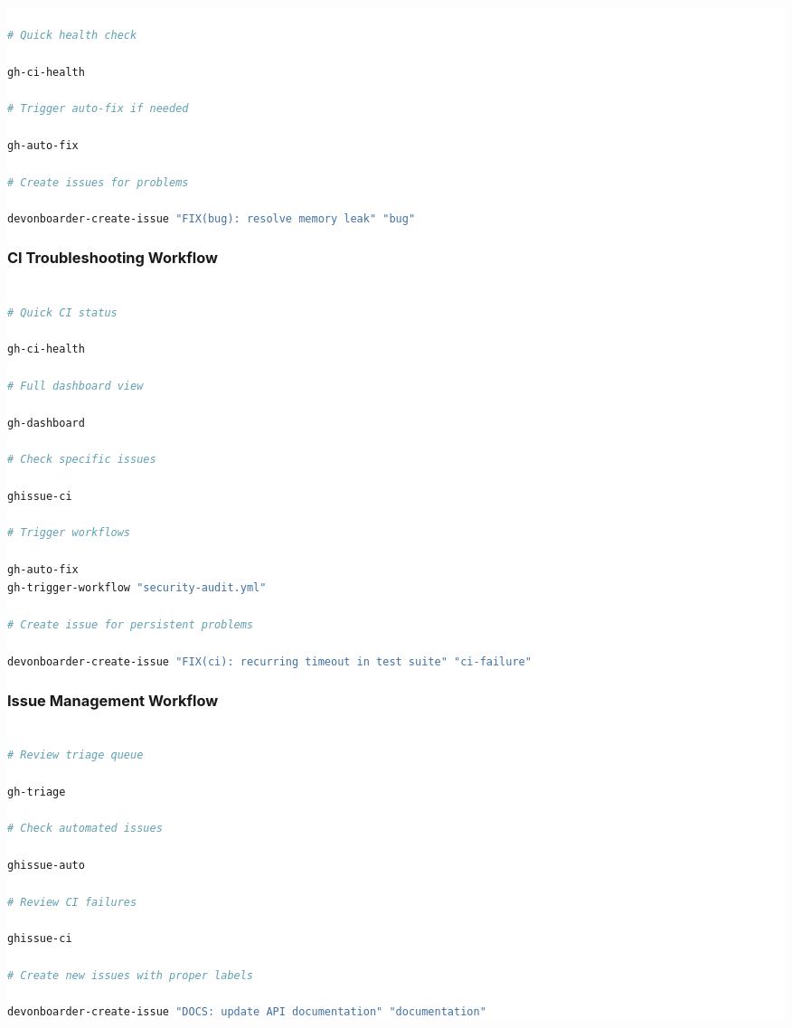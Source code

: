 ```bash

# Quick health check

gh-ci-health

# Trigger auto-fix if needed

gh-auto-fix

# Create issues for problems

devonboarder-create-issue "FIX(bug): resolve memory leak" "bug"

```

### CI Troubleshooting Workflow

```bash

# Quick CI status

gh-ci-health

# Full dashboard view

gh-dashboard

# Check specific issues

ghissue-ci

# Trigger workflows

gh-auto-fix
gh-trigger-workflow "security-audit.yml"

# Create issue for persistent problems

devonboarder-create-issue "FIX(ci): recurring timeout in test suite" "ci-failure"

```

### Issue Management Workflow

```bash

# Review triage queue

gh-triage

# Check automated issues

ghissue-auto

# Review CI failures

ghissue-ci

# Create new issues with proper labels

devonboarder-create-issue "DOCS: update API documentation" "documentation"

```
